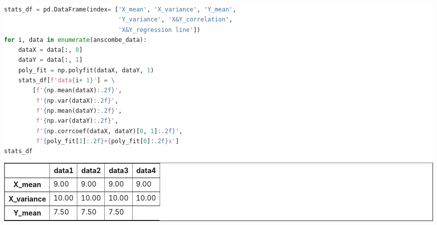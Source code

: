 


```python
stats_df = pd.DataFrame(index= ['X_mean', 'X_variance', 'Y_mean',
                                'Y_variance', 'X&Y_correlation', 
                                'X&Y_regression line'])
for i, data in enumerate(anscombe_data): 
    dataX = data[:, 0]
    dataY = data[:, 1]
    poly_fit = np.polyfit(dataX, dataY, 1) 
    stats_df[f'data{i+ 1}'] = \
        [f'{np.mean(dataX):.2f}',
         f'{np.var(dataX):.2f}', 
         f'{np.mean(dataY):.2f}', 
         f'{np.var(dataY):.2f}',
         f'{np.corrcoef(dataX, dataY)[0, 1]:.2f}', 
         f'{poly_fit[1]:.2f}+{poly_fit[0]:.2f}x']
stats_df
```




<div>
<style scoped>
    .dataframe tbody tr th:only-of-type {
        vertical-align: middle;
    }

    .dataframe tbody tr th {
        vertical-align: top;
    }

    .dataframe thead th {
        text-align: right;
    }
</style>
<table border="1" class="dataframe">
  <thead>
    <tr style="text-align: right;">
      <th></th>
      <th>data1</th>
      <th>data2</th>
      <th>data3</th>
      <th>data4</th>
    </tr>
  </thead>
  <tbody>
    <tr>
      <th>X_mean</th>
      <td>9.00</td>
      <td>9.00</td>
      <td>9.00</td>
      <td>9.00</td>
    </tr>
    <tr>
      <th>X_variance</th>
      <td>10.00</td>
      <td>10.00</td>
      <td>10.00</td>
      <td>10.00</td>
    </tr>
    <tr>
      <th>Y_mean</th>
      <td>7.50</td>
      <td>7.50</td>
      <td>7.50</td>
